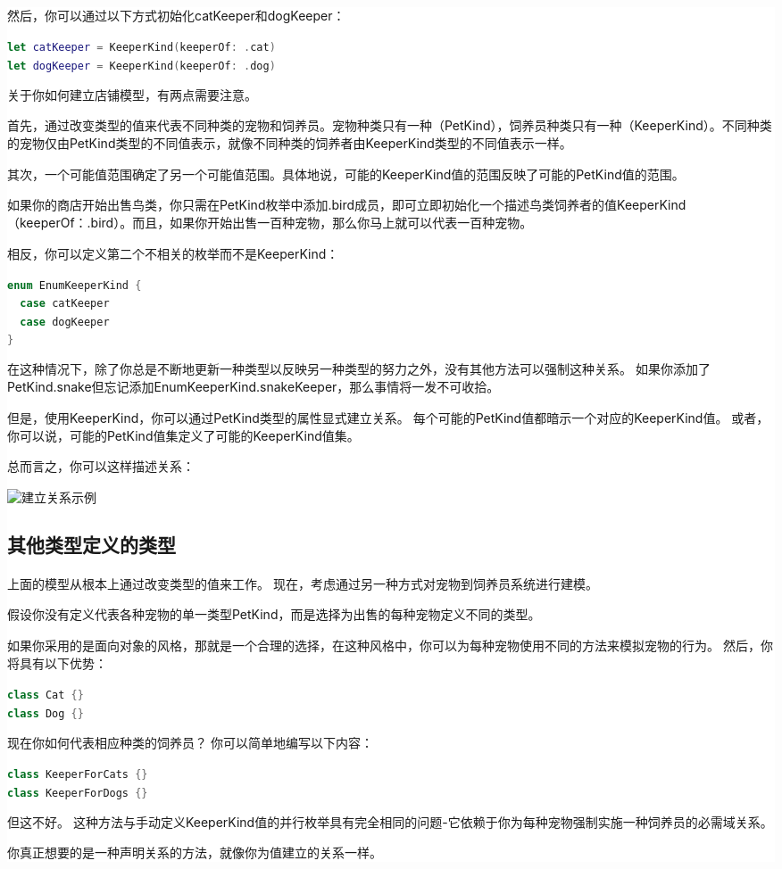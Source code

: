 然后，你可以通过以下方式初始化catKeeper和dogKeeper：

``` Swift
let catKeeper = KeeperKind(keeperOf: .cat) 
let dogKeeper = KeeperKind(keeperOf: .dog)
```

关于你如何建立店铺模型，有两点需要注意。

首先，通过改变类型的值来代表不同种类的宠物和饲养员。宠物种类只有一种（PetKind），饲养员种类只有一种（KeeperKind）。不同种类的宠物仅由PetKind类型的不同值表示，就像不同种类的饲养者由KeeperKind类型的不同值表示一样。

其次，一个可能值范围确定了另一个可能值范围。具体地说，可能的KeeperKind值的范围反映了可能的PetKind值的范围。

如果你的商店开始出售鸟类，你只需在PetKind枚举中添加.bird成员，即可立即初始化一个描述鸟类饲养者的值KeeperKind（keeperOf：.bird）。而且，如果你开始出售一百种宠物，那么你马上就可以代表一百种宠物。

相反，你可以定义第二个不相关的枚举而不是KeeperKind：

``` Swift
enum EnumKeeperKind {
  case catKeeper
  case dogKeeper
}
```

在这种情况下，除了你总是不断地更新一种类型以反映另一种类型的努力之外，没有其他方法可以强制这种关系。 如果你添加了PetKind.snake但忘记添加EnumKeeperKind.snakeKeeper，那么事情将一发不可收拾。

但是，使用KeeperKind，你可以通过PetKind类型的属性显式建立关系。 每个可能的PetKind值都暗示一个对应的KeeperKind值。 或者，你可以说，可能的PetKind值集定义了可能的KeeperKind值集。

总而言之，你可以这样描述关系：

![建立关系示例](http://cdn.xuebaonline.com/sasb-Generics-stp1.png "")

## 其他类型定义的类型

上面的模型从根本上通过改变类型的值来工作。 现在，考虑通过另一种方式对宠物到饲养员系统进行建模。

假设你没有定义代表各种宠物的单一类型PetKind，而是选择为出售的每种宠物定义不同的类型。

如果你采用的是面向对象的风格，那就是一个合理的选择，在这种风格中，你可以为每种宠物使用不同的方法来模拟宠物的行为。 然后，你将具有以下优势：

``` Swift
class Cat {}
class Dog {}
```

现在你如何代表相应种类的饲养员？ 你可以简单地编写以下内容：

``` Swift
class KeeperForCats {}
class KeeperForDogs {}
```

但这不好。 这种方法与手动定义KeeperKind值的并行枚举具有完全相同的问题-它依赖于你为每种宠物强制实施一种饲养员的必需域关系。

你真正想要的是一种声明关系的方法，就像你为值建立的关系一样。
